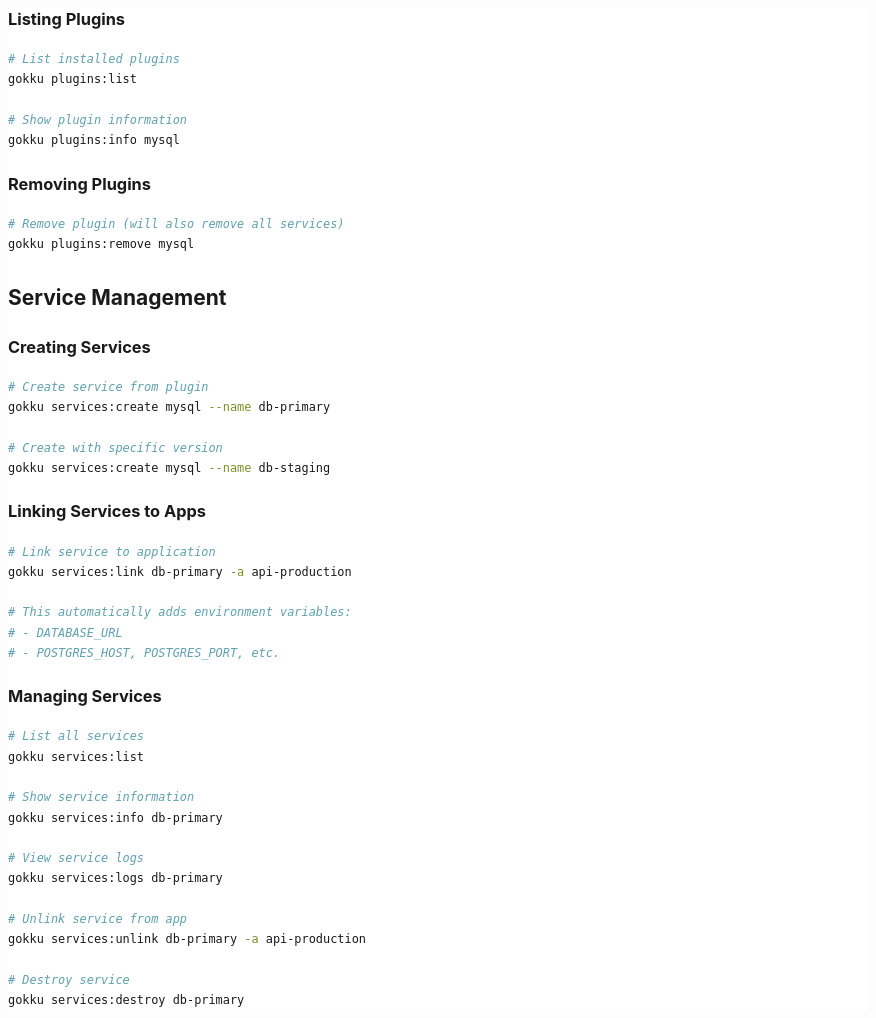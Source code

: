 ### Listing Plugins

```bash
# List installed plugins
gokku plugins:list

# Show plugin information
gokku plugins:info mysql
```

### Removing Plugins

```bash
# Remove plugin (will also remove all services)
gokku plugins:remove mysql
```

## Service Management

### Creating Services

```bash
# Create service from plugin
gokku services:create mysql --name db-primary

# Create with specific version
gokku services:create mysql --name db-staging
```

### Linking Services to Apps

```bash
# Link service to application
gokku services:link db-primary -a api-production

# This automatically adds environment variables:
# - DATABASE_URL
# - POSTGRES_HOST, POSTGRES_PORT, etc.
```

### Managing Services

```bash
# List all services
gokku services:list

# Show service information
gokku services:info db-primary

# View service logs
gokku services:logs db-primary

# Unlink service from app
gokku services:unlink db-primary -a api-production

# Destroy service
gokku services:destroy db-primary
```
